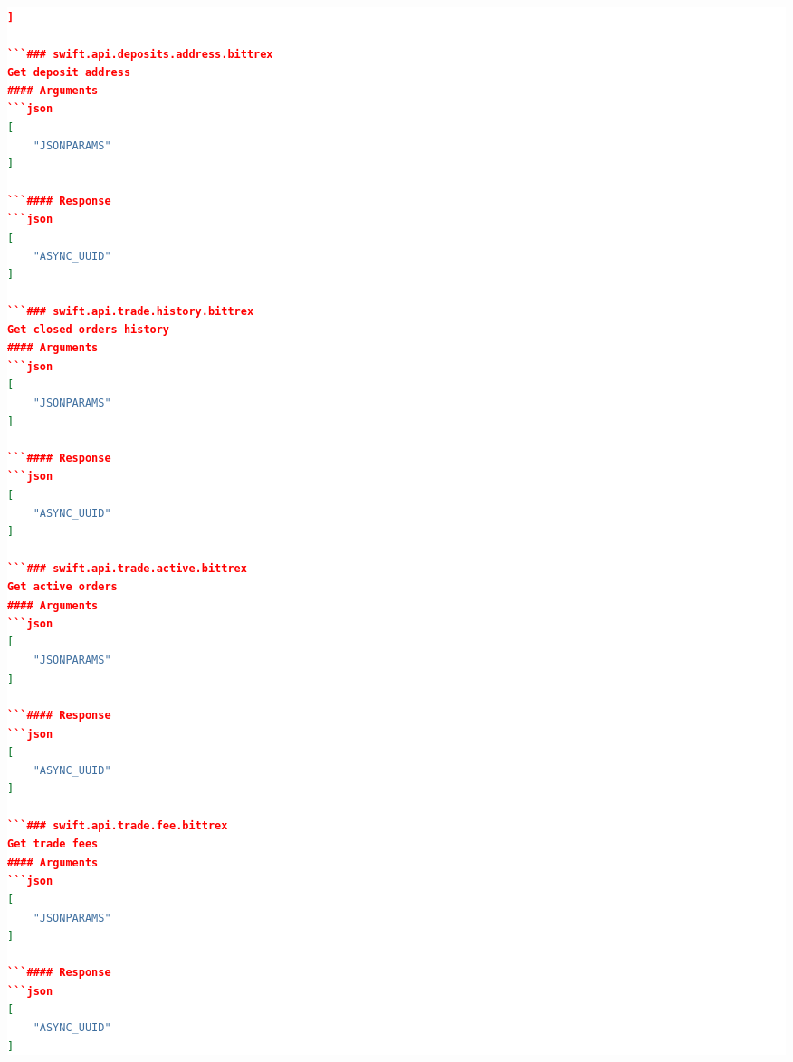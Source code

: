 ```json
]

```### swift.api.deposits.address.bittrex
Get deposit address
#### Arguments 
```json
[
    "JSONPARAMS"
]

```#### Response 
```json
[
    "ASYNC_UUID"
]

```### swift.api.trade.history.bittrex
Get closed orders history
#### Arguments 
```json
[
    "JSONPARAMS"
]

```#### Response 
```json
[
    "ASYNC_UUID"
]

```### swift.api.trade.active.bittrex
Get active orders
#### Arguments 
```json
[
    "JSONPARAMS"
]

```#### Response 
```json
[
    "ASYNC_UUID"
]

```### swift.api.trade.fee.bittrex
Get trade fees
#### Arguments 
```json
[
    "JSONPARAMS"
]

```#### Response 
```json
[
    "ASYNC_UUID"
]

```